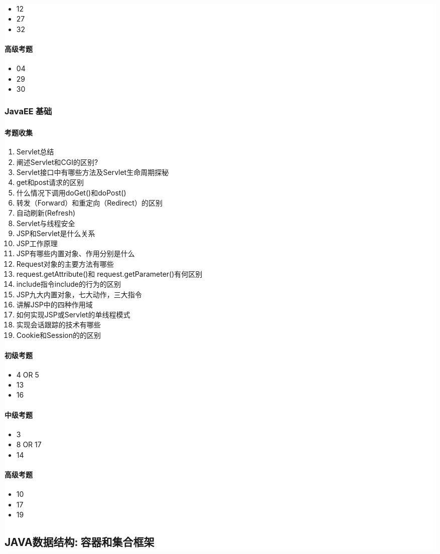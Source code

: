 - 12
- 27
- 32


#### 高级考题

- 04
- 29
- 30

### JavaEE 基础

#### 考题收集

1. Servlet总结
2. 阐述Servlet和CGI的区别?
3. Servlet接口中有哪些方法及Servlet生命周期探秘
4. get和post请求的区别
5. 什么情况下调用doGet()和doPost()
6. 转发（Forward）和重定向（Redirect）的区别
7. 自动刷新(Refresh)
8. Servlet与线程安全
9. JSP和Servlet是什么关系
10. JSP工作原理
11. JSP有哪些内置对象、作用分别是什么
12. Request对象的主要方法有哪些
13. request.getAttribute()和 request.getParameter()有何区别
14. include指令include的行为的区别
15. JSP九大内置对象，七大动作，三大指令
16. 讲解JSP中的四种作用域
17. 如何实现JSP或Servlet的单线程模式
18. 实现会话跟踪的技术有哪些
19. Cookie和Session的的区别

#### 初级考题

- 4 OR 5
- 13
- 16

#### 中级考题

- 3
- 8 OR 17
- 14

#### 高级考题

- 10
- 17
- 19

## JAVA数据结构: 容器和集合框架

